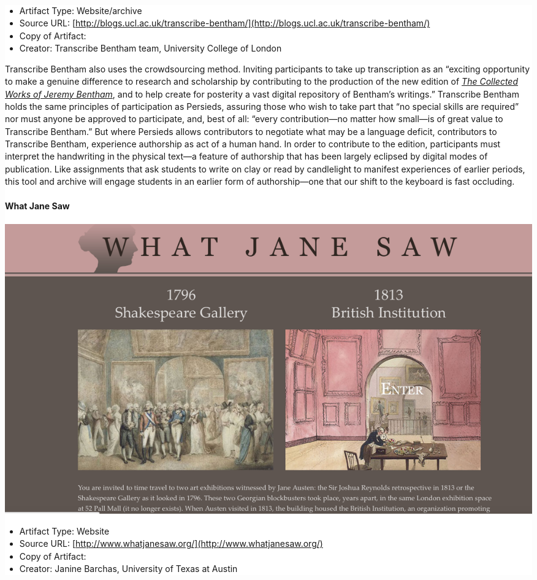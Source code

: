 
* Artifact Type: Website/archive
* Source URL: [http://blogs.ucl.ac.uk/transcribe-bentham/](http://blogs.ucl.ac.uk/transcribe-bentham/)
* Copy of Artifact:
* Creator: Transcribe Bentham team, University College of London

Transcribe Bentham also uses the crowdsourcing method. Inviting participants to take up transcription as an “exciting opportunity to make a genuine difference to research and scholarship by contributing to the production of the new edition of *[The Collected Works of Jeremy Bentham](http://www.ucl.ac.uk/Bentham-Project/publications/collected_works)*, and to help create for posterity a vast digital repository of Bentham’s writings.” Transcribe Bentham holds the same principles of participation as Persieds, assuring those who wish to take part that “no special skills are required” nor must anyone be approved to participate, and, best of all: “every contribution—no matter how small—is of great value to Transcribe Bentham.”  But where Persieds allows contributors to negotiate what may be a language deficit, contributors to Transcribe Bentham, experience authorship as act of a human hand. In order to contribute to the edition, participants must interpret the handwriting in the physical text—a feature of authorship that has been largely eclipsed by digital modes of publication. Like assignments that ask students to write on clay or read by candlelight to manifest experiences of earlier periods, this tool and archive will engage students in an earlier form of authorship—one that our shift to the keyboard is fast occluding.

#### What Jane Saw

![screenshot](images/authorship_what-jane-saw.png)

* Artifact Type: Website
* Source URL: [http://www.whatjanesaw.org/](http://www.whatjanesaw.org/)
* Copy of Artifact:
* Creator: Janine Barchas, University of Texas at Austin
